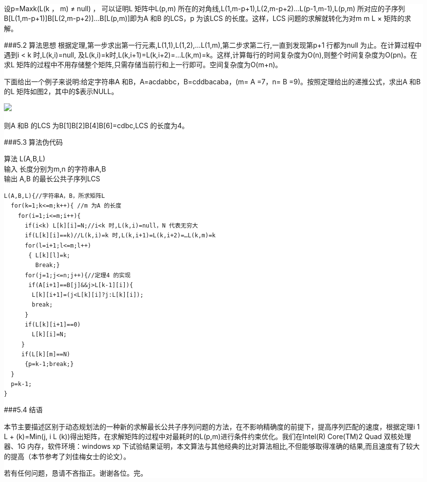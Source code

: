   设p=Maxk(L(k ， m) ≠ null) ， 可以证明L 矩阵中L(p,m) 所在的对角线,L(1,m-p+1),L(2,m-p+2)…L(p-1,m-1),L(p,m) 所对应的子序列B[L(1,m-p+1)]B[L(2,m-p+2)]…B[L(p,m)]即为A 和B 的LCS，p 为该LCS 的长度。这样，LCS 问题的求解就转化为对m m L × 矩阵的求解。  

###5.2 算法思想
  根据定理,第一步求出第一行元素,L(1,1),L(1,2),…L(1,m),第二步求第二行,一直到发现第p+1 行都为null 为止。在计算过程中遇到i < k 时,L(k,i)=null, 及L(k,i)=k时,L(k,i+1)=L(k,i+2)=…L(k,m)=k。这样,计算每行的时间复杂度为O(n),则整个时间复杂度为O(pn)。在求L 矩阵的过程中不用存储整个矩阵,只需存储当前行和上一行即可。空间复杂度为O(m+n)。  

  下面给出一个例子来说明:给定字符串A 和B，A=acdabbc，B=cddbacaba，(m= A =7，n= B =9)。按照定理给出的递推公式，求出A 和B 的L 矩阵如图2，其中的$表示NULL。  

![](../images/11/11.4.jpg)

  则A 和B 的LCS 为B[1]B[2]B[4]B[6]=cdbc,LCS 的长度为4。  

###5.3 算法伪代码

算法 L(A,B,L)  
输入 长度分别为m,n 的字符串A,B  
输出 A,B 的最长公共子序列LCS  

```
L(A,B,L){//字符串A，B，所求矩阵L  
  for(k=1;k<=m;k++){ //m 为A 的长度  
    for(i=1;i<=m;i++){  
      if(i<k) L[k][i]=N;//i<k 时,L(k,i)=null，N 代表无穷大  
      if(L[k][i]==k)//L(k,i)=k 时,L(k,i+1)=L(k,i+2)=…L(k,m)=k  
      for(l=i+1;l<=m;l++)  
       { L[k][l]=k;  
         Break;}  
      for(j=1;j<=n;j++){//定理4 的实现  
       if(A[i+1]==B[j]&&j>L[k-1][i]){  
        L[k][i+1]=(j<L[k][i]?j:L[k][i]);  
        break;  
      }  
      if(L[k][i+1]==0)  
        L[k][i]=N;  
     }  
     if(L[k][m]==N)  
      {p=k-1;break;}  
  }  
  p=k-1;  
}  
```

###5.4 结语

  本节主要描述区别于动态规划法的一种新的求解最长公共子序列问题的方法，在不影响精确度的前提下，提高序列匹配的速度，根据定理i 1 L + (k)=Min(j, i L (k))得出矩阵，在求解矩阵的过程中对最耗时的L(p,m)进行条件约束优化。我们在Intel(R) Core(TM)2 Quad 双核处理器、1G 内存，软件环境：windows xp 下试验结果证明，本文算法与其他经典的比对算法相比,不但能够取得准确的结果,而且速度有了较大的提高（本节参考了刘佳梅女士的论文）。  

  若有任何问题，恳请不吝指正。谢谢各位。完。  

